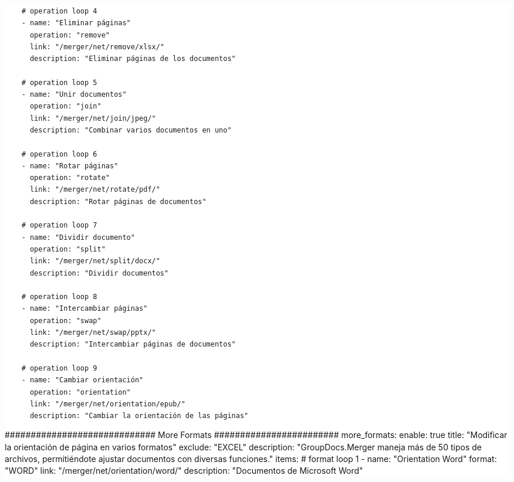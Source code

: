         # operation loop 4
        - name: "Eliminar páginas"
          operation: "remove"
          link: "/merger/net/remove/xlsx/"
          description: "Eliminar páginas de los documentos"

        # operation loop 5
        - name: "Unir documentos"
          operation: "join"
          link: "/merger/net/join/jpeg/"
          description: "Combinar varios documentos en uno"

        # operation loop 6
        - name: "Rotar páginas"
          operation: "rotate"
          link: "/merger/net/rotate/pdf/"
          description: "Rotar páginas de documentos"

        # operation loop 7
        - name: "Dividir documento"
          operation: "split"
          link: "/merger/net/split/docx/"
          description: "Dividir documentos"

        # operation loop 8
        - name: "Intercambiar páginas"
          operation: "swap"
          link: "/merger/net/swap/pptx/"
          description: "Intercambiar páginas de documentos"

        # operation loop 9
        - name: "Cambiar orientación"
          operation: "orientation"
          link: "/merger/net/orientation/epub/"
          description: "Cambiar la orientación de las páginas"
          
        
          
############################# More Formats ########################
more_formats:
    enable: true
    title: "Modificar la orientación de página en varios formatos"
    exclude: "EXCEL"
    description: "GroupDocs.Merger maneja más de 50 tipos de archivos, permitiéndote ajustar documentos con diversas funciones."
    items: 
        # format loop 1
        - name: "Orientation Word"
          format: "WORD"
          link: "/merger/net/orientation/word/"
          description: "Documentos de Microsoft Word"
